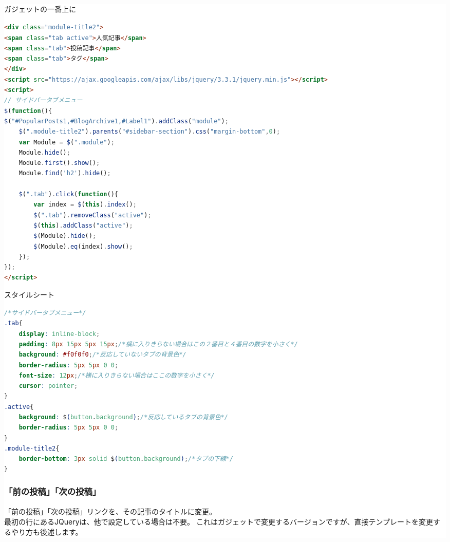 ガジェットの一番上に
```html
<div class="module-title2">
<span class="tab active">人気記事</span>
<span class="tab">投稿記事</span>
<span class="tab">タグ</span>
</div>
<script src="https://ajax.googleapis.com/ajax/libs/jquery/3.3.1/jquery.min.js"></script>
<script>
// サイドバータブメニュー
$(function(){
$("#PopularPosts1,#BlogArchive1,#Label1").addClass("module");
    $(".module-title2").parents("#sidebar-section").css("margin-bottom",0);
    var Module = $(".module");
    Module.hide();
    Module.first().show();
	Module.find('h2').hide();
    
    $(".tab").click(function(){
        var index = $(this).index();
        $(".tab").removeClass("active");
        $(this).addClass("active");
        $(Module).hide();
        $(Module).eq(index).show();
    });
});
</script>
```

スタイルシート
```css
/*サイドバータブメニュー*/
.tab{
    display: inline-block;
    padding: 8px 15px 5px 15px;/*横に入りきらない場合はこの２番目と４番目の数字を小さく*/
    background: #f0f0f0;/*反応していないタブの背景色*/
    border-radius: 5px 5px 0 0;
    font-size: 12px;/*横に入りきらない場合はここの数字を小さく*/
    cursor: pointer;
}
.active{
    background: $(button.background);/*反応しているタブの背景色*/
    border-radius: 5px 5px 0 0;
}
.module-title2{
    border-bottom: 3px solid $(button.background);/*タブの下線*/
}
```

### 「前の投稿」「次の投稿」

「前の投稿」「次の投稿」リンクを、その記事のタイトルに変更。  
最初の行にあるJQueryは、他で設定している場合は不要。
これはガジェットで変更するバージョンですが、直接テンプレートを変更するやり方も後述します。
